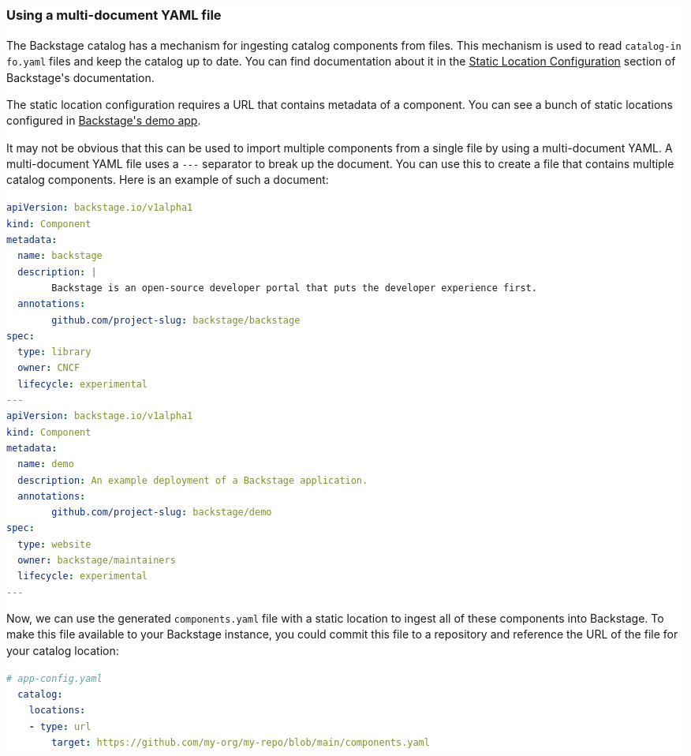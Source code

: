 ### Using a multi-document YAML file

The Backstage catalog has a mechanism for ingesting catalog components from files. This mechanism is used to read `catalog-info.yaml` files and keep the catalog up to date. You can find documentation about it in the [Static Location Configuration](https://backstage.io/docs/features/software-catalog/configuration#static-location-configuration) section of Backstage's documentation. 

The static location configuration requires a URL that contains metadata of a component. You can see a bunch of static locations configured in [Backstage's demo app](https://github.com/backstage/demo/blob/master/app-config.yaml#L42-L71). 

It may not be obvious that this can be used to import multiple components from a single file by using a multi-document YAML. A multi-document YAML file uses a `---` separator to break up the document. You can use this to create a file that contains multiple catalog components. Here is an example of such a document:

```yml
apiVersion: backstage.io/v1alpha1
kind: Component
metadata:
  name: backstage
  description: |
		Backstage is an open-source developer portal that puts the developer experience first.
  annotations:
		github.com/project-slug: backstage/backstage
spec:
  type: library
  owner: CNCF
  lifecycle: experimental
---
apiVersion: backstage.io/v1alpha1
kind: Component
metadata:
  name: demo
  description: An example deployment of a Backstage application.
  annotations:
		github.com/project-slug: backstage/demo
spec:
  type: website
  owner: backstage/maintainers
  lifecycle: experimental
---
```
Now, we can use the generated `components.yaml` file with a static location to ingest all of these components into Backstage. To make this file available to your Backstage instance, you could commit this file to a repository and reference the URL of the file for your catalog location:

```yml
# app-config.yaml
  catalog:
	locations:
  	- type: url
    	target: https://github.com/my-org/my-repo/blob/main/components.yaml
```
